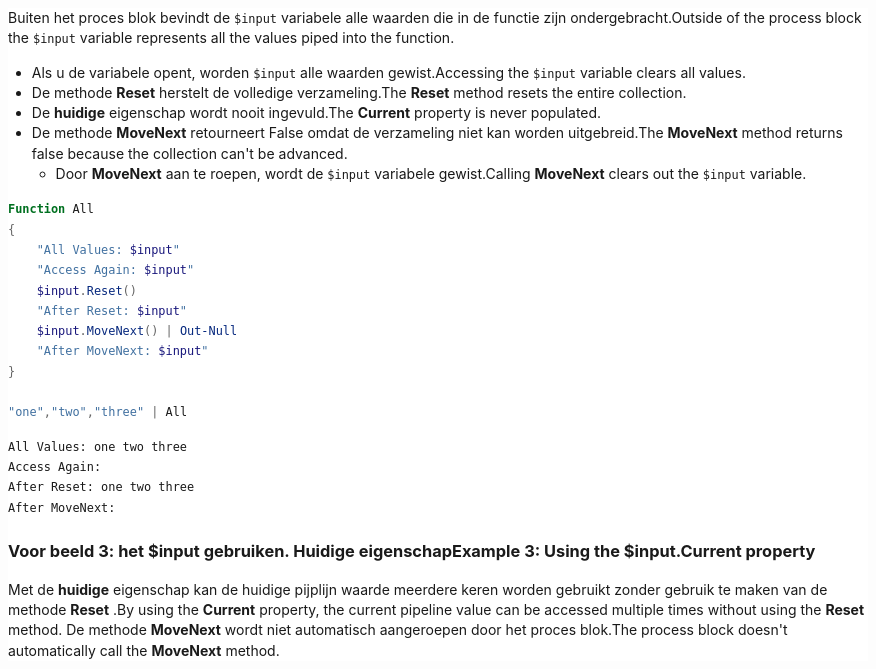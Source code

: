 <span data-ttu-id="7f7f6-390">Buiten het proces blok bevindt de `$input` variabele alle waarden die in de functie zijn ondergebracht.</span><span class="sxs-lookup"><span data-stu-id="7f7f6-390">Outside of the process block the `$input` variable represents all the values piped into the function.</span></span>

- <span data-ttu-id="7f7f6-391">Als u de variabele opent, worden `$input` alle waarden gewist.</span><span class="sxs-lookup"><span data-stu-id="7f7f6-391">Accessing the `$input` variable clears all values.</span></span>
- <span data-ttu-id="7f7f6-392">De methode **Reset** herstelt de volledige verzameling.</span><span class="sxs-lookup"><span data-stu-id="7f7f6-392">The **Reset** method resets the entire collection.</span></span>
- <span data-ttu-id="7f7f6-393">De **huidige** eigenschap wordt nooit ingevuld.</span><span class="sxs-lookup"><span data-stu-id="7f7f6-393">The **Current** property is never populated.</span></span>
- <span data-ttu-id="7f7f6-394">De methode **MoveNext** retourneert False omdat de verzameling niet kan worden uitgebreid.</span><span class="sxs-lookup"><span data-stu-id="7f7f6-394">The **MoveNext** method returns false because the collection can't be advanced.</span></span>
  - <span data-ttu-id="7f7f6-395">Door **MoveNext** aan te roepen, wordt de `$input` variabele gewist.</span><span class="sxs-lookup"><span data-stu-id="7f7f6-395">Calling **MoveNext** clears out the `$input` variable.</span></span>

```powershell
Function All
{
    "All Values: $input"
    "Access Again: $input"
    $input.Reset()
    "After Reset: $input"
    $input.MoveNext() | Out-Null
    "After MoveNext: $input"
}

"one","two","three" | All
```

```Output
All Values: one two three
Access Again:
After Reset: one two three
After MoveNext:
```

### <a name="example-3-using-the-inputcurrent-property"></a><span data-ttu-id="7f7f6-396">Voor beeld 3: het $input gebruiken. Huidige eigenschap</span><span class="sxs-lookup"><span data-stu-id="7f7f6-396">Example 3: Using the $input.Current property</span></span>

<span data-ttu-id="7f7f6-397">Met de **huidige** eigenschap kan de huidige pijplijn waarde meerdere keren worden gebruikt zonder gebruik te maken van de methode **Reset** .</span><span class="sxs-lookup"><span data-stu-id="7f7f6-397">By using the **Current** property, the current pipeline value can be accessed multiple times without using the **Reset** method.</span></span> <span data-ttu-id="7f7f6-398">De methode **MoveNext** wordt niet automatisch aangeroepen door het proces blok.</span><span class="sxs-lookup"><span data-stu-id="7f7f6-398">The process block doesn't automatically call the **MoveNext** method.</span></span>
